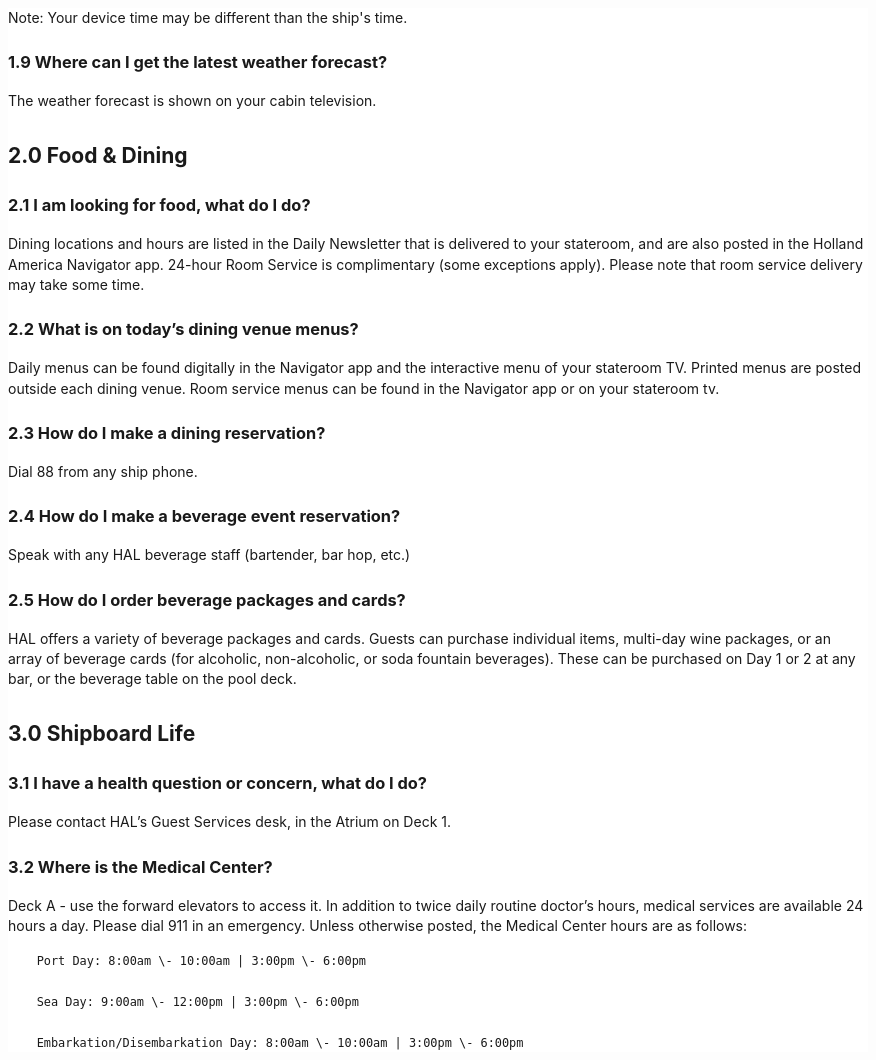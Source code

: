 Note: Your device time may be different than the ship's time.

### **1.9 Where can I get the latest weather forecast?**

The weather forecast is shown on your cabin television.

## **2.0 Food & Dining**

### **2.1 I am looking for food, what do I do?**

Dining locations and hours are listed in the Daily Newsletter that is delivered to your stateroom, and are also posted in the Holland America Navigator app. 24-hour Room Service is complimentary (some exceptions apply). Please note that room service delivery may take some time.

### **2.2 What is on today’s dining venue menus?**

Daily menus can be found digitally in the Navigator app and the interactive menu of your stateroom TV. Printed menus are posted outside each dining venue. Room service menus can be found in the Navigator app or on your stateroom tv.

### **2.3 How do I make a dining reservation?**

Dial 88 from any ship phone.

### **2.4 How do I make a beverage event reservation?**

Speak with any HAL beverage staff (bartender, bar hop, etc.)

### **2.5 How do I order beverage packages and cards?**

HAL offers a variety of beverage packages and cards. Guests can purchase individual items, multi-day wine packages, or an array of beverage cards (for alcoholic, non-alcoholic, or soda fountain beverages). These can be purchased on Day 1 or 2 at any bar, or the beverage table on the pool deck.

## **3.0 Shipboard Life**

### **3.1 I have a health question or concern, what do I do?**

Please contact HAL’s Guest Services desk, in the Atrium on Deck 1\.

### **3.2 Where is the Medical Center?**

Deck A \- use the forward elevators to access it. In addition to twice daily routine doctor’s hours, medical services are available 24 hours a day. Please dial 911 in an emergency. Unless otherwise posted, the Medical Center hours are as follows:

        Port Day: 8:00am \- 10:00am | 3:00pm \- 6:00pm

        Sea Day: 9:00am \- 12:00pm | 3:00pm \- 6:00pm

        Embarkation/Disembarkation Day: 8:00am \- 10:00am | 3:00pm \- 6:00pm

